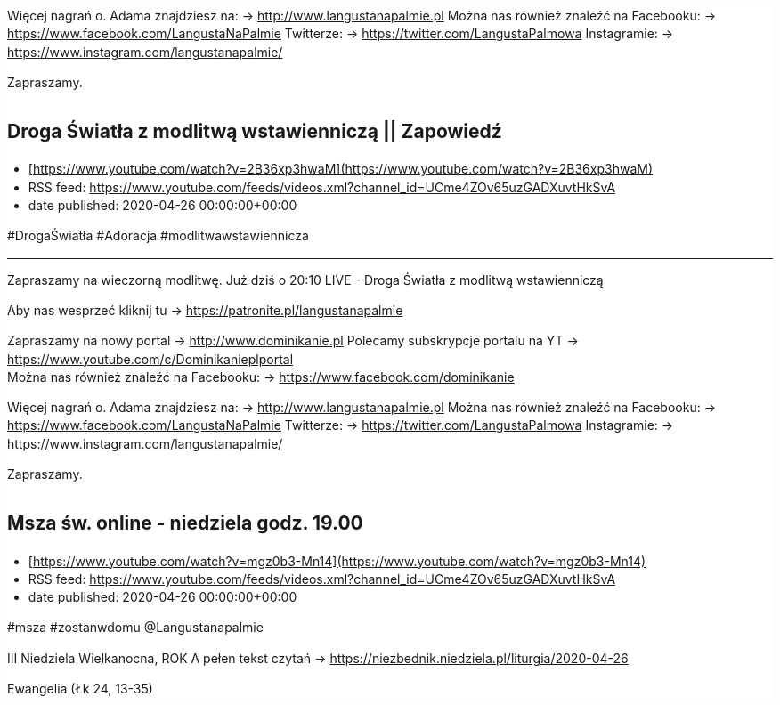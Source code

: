 Więcej nagrań o. Adama znajdziesz na: 
→ http://www.langustanapalmie.pl
Można nas również znaleźć na Facebooku: 
→ https://www.facebook.com/LangustaNaPalmie
Twitterze: 
→ https://twitter.com/LangustaPalmowa
Instagramie: 
→ https://www.instagram.com/langustanapalmie/

Zapraszamy.

## Droga Światła z modlitwą wstawienniczą || Zapowiedź
 - [https://www.youtube.com/watch?v=2B36xp3hwaM](https://www.youtube.com/watch?v=2B36xp3hwaM)
 - RSS feed: https://www.youtube.com/feeds/videos.xml?channel_id=UCme4ZOv65uzGADXuvtHkSvA
 - date published: 2020-04-26 00:00:00+00:00

#DrogaŚwiatła #Adoracja #modlitwawstawiennicza
________________________________________

Zapraszamy na wieczorną modlitwę.
Już dziś o 20:10 LIVE - Droga Światła z modlitwą wstawienniczą

Aby nas wesprzeć kliknij tu → https://patronite.pl/langustanapalmie

Zapraszamy na nowy portal 
→ http://www.dominikanie.pl
Polecamy subskrypcje portalu na YT
→ https://www.youtube.com/c/Dominikanieplportal  
Można nas również znaleźć na Facebooku: 
→ https://www.facebook.com/dominikanie

Więcej nagrań o. Adama znajdziesz na: 
→ http://www.langustanapalmie.pl
Można nas również znaleźć na Facebooku: 
→ https://www.facebook.com/LangustaNaPalmie
Twitterze: 
→ https://twitter.com/LangustaPalmowa
Instagramie: 
→ https://www.instagram.com/langustanapalmie/

Zapraszamy.

## Msza św. online - niedziela godz. 19.00
 - [https://www.youtube.com/watch?v=mgz0b3-Mn14](https://www.youtube.com/watch?v=mgz0b3-Mn14)
 - RSS feed: https://www.youtube.com/feeds/videos.xml?channel_id=UCme4ZOv65uzGADXuvtHkSvA
 - date published: 2020-04-26 00:00:00+00:00

​#msza #zostanwdomu @Langustanapalmie 

III Niedziela Wielkanocna, ROK A
pełen tekst czytań → https://niezbednik.niedziela.pl/liturgia/2020-04-26

Ewangelia (Łk 24, 13-35)
